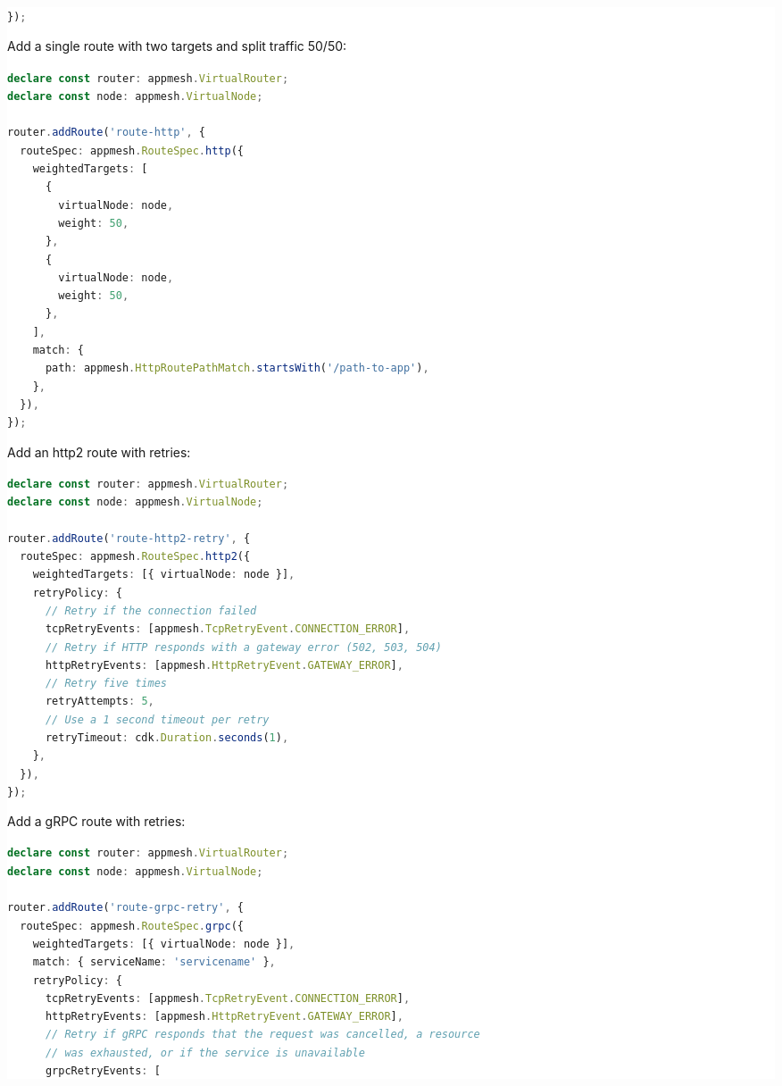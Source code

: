 ```ts
});
```

Add a single route with two targets and split traffic 50/50:

```ts
declare const router: appmesh.VirtualRouter;
declare const node: appmesh.VirtualNode;

router.addRoute('route-http', {
  routeSpec: appmesh.RouteSpec.http({
    weightedTargets: [
      {
        virtualNode: node,
        weight: 50,
      },
      {
        virtualNode: node,
        weight: 50,
      },
    ],
    match: {
      path: appmesh.HttpRoutePathMatch.startsWith('/path-to-app'),
    },
  }),
});
```

Add an http2 route with retries:

```ts
declare const router: appmesh.VirtualRouter;
declare const node: appmesh.VirtualNode;

router.addRoute('route-http2-retry', {
  routeSpec: appmesh.RouteSpec.http2({
    weightedTargets: [{ virtualNode: node }],
    retryPolicy: {
      // Retry if the connection failed
      tcpRetryEvents: [appmesh.TcpRetryEvent.CONNECTION_ERROR],
      // Retry if HTTP responds with a gateway error (502, 503, 504)
      httpRetryEvents: [appmesh.HttpRetryEvent.GATEWAY_ERROR],
      // Retry five times
      retryAttempts: 5,
      // Use a 1 second timeout per retry
      retryTimeout: cdk.Duration.seconds(1),
    },
  }),
});
```

Add a gRPC route with retries:

```ts
declare const router: appmesh.VirtualRouter;
declare const node: appmesh.VirtualNode;

router.addRoute('route-grpc-retry', {
  routeSpec: appmesh.RouteSpec.grpc({
    weightedTargets: [{ virtualNode: node }],
    match: { serviceName: 'servicename' },
    retryPolicy: {
      tcpRetryEvents: [appmesh.TcpRetryEvent.CONNECTION_ERROR],
      httpRetryEvents: [appmesh.HttpRetryEvent.GATEWAY_ERROR],
      // Retry if gRPC responds that the request was cancelled, a resource
      // was exhausted, or if the service is unavailable
      grpcRetryEvents: [
```